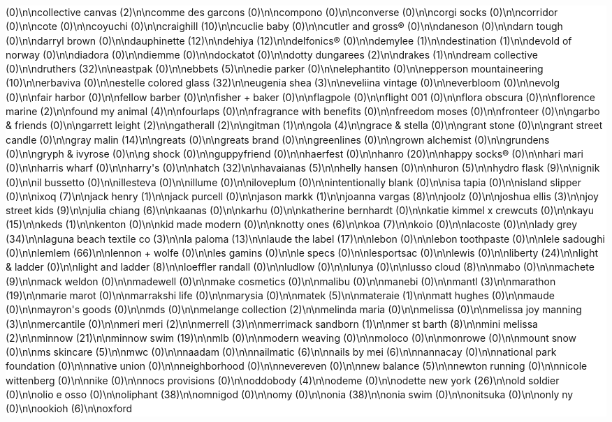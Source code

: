 (0)\n\n[](/all/?brand=COLLECTIVE%20CANVAS&crawl=no)collective canvas (2)\n\ncomme des garcons (0)\n\ncompono (0)\n\nconverse (0)\n\ncorgi socks (0)\n\ncorridor (0)\n\ncote (0)\n\ncoyuchi (0)\n\n[](/all/?brand=CRAIGHILL&crawl=no)craighill (10)\n\ncuclie baby (0)\n\ncutler and gross® (0)\n\ndaneson (0)\n\ndarn tough (0)\n\ndarryl brown (0)\n\n[](/all/?brand=DAUPHINETTE&crawl=no)dauphinette (12)\n\n[](/all/?brand=DEHIYA&crawl=no)dehiya (12)\n\ndelfonics® (0)\n\n[](/all/?brand=DEMYLEE&crawl=no)demylee (1)\n\n[](/all/?brand=DESTINATION&crawl=no)destination (1)\n\ndevold of norway (0)\n\ndiadora (0)\n\ndiemme (0)\n\ndockatot (0)\n\n[](/all/?brand=DOTTY%20DUNGAREES&crawl=no)dotty dungarees (2)\n\n[](/all/?brand=DRAKES&crawl=no)drakes (1)\n\ndream collective (0)\n\n[](/all/?brand=DRUTHERS&crawl=no)druthers (32)\n\neastpak (0)\n\n[](/all/?brand=EBBETS&crawl=no)ebbets (5)\n\nedie parker (0)\n\nelephantito (0)\n\n[](/all/?brand=EPPERSON%20MOUNTAINEERING&crawl=no)epperson mountaineering (10)\n\nerbaviva (0)\n\n[](/all/?brand=ESTELLE%20COLORED%20GLASS&crawl=no)estelle colored glass (32)\n\n[](/all/?brand=EUGENIA%20SHEA&crawl=no)eugenia shea (3)\n\neveliina vintage (0)\n\neverbloom (0)\n\nevolg (0)\n\nfair harbor (0)\n\nfellow barber (0)\n\nfisher + baker (0)\n\nflagpole (0)\n\nflight 001 (0)\n\nflora obscura (0)\n\n[](/all/?brand=FLORENCE%20MARINE&crawl=no)florence marine (2)\n\n[](/all/?brand=FOUND%20MY%20ANIMAL&crawl=no)found my animal (4)\n\nfourlaps (0)\n\nfragrance with benefits (0)\n\nfreedom moses (0)\n\nfronteer (0)\n\ngarbo & friends (0)\n\n[](/all/?brand=GARRETT%20LEIGHT&crawl=no)garrett leight (2)\n\n[](/all/?brand=GATHERALL&crawl=no)gatherall (2)\n\n[](/all/?brand=GITMAN&crawl=no)gitman (1)\n\n[](/all/?brand=GOLA&crawl=no)gola (4)\n\ngrace & stella (0)\n\ngrant stone (0)\n\ngrant street candle (0)\n\n[](/all/?brand=GRAY%20MALIN&crawl=no)gray malin (14)\n\ngreats (0)\n\ngreats brand (0)\n\ngreenlines (0)\n\ngrown alchemist (0)\n\ngrundens (0)\n\ngryph & ivyrose (0)\n\ng shock (0)\n\nguppyfriend (0)\n\nhaerfest (0)\n\n[](/all/?brand=HANRO&crawl=no)hanro (20)\n\nhappy socks® (0)\n\nhari mari (0)\n\nharris wharf (0)\n\nharry's (0)\n\n[](/all/?brand=HATCH&crawl=no)hatch (32)\n\n[](/all/?brand=HAVAIANAS&crawl=no)havaianas (5)\n\nhelly hansen (0)\n\n[](/all/?brand=HURON&crawl=no)huron (5)\n\n[](/all/?brand=HYDRO%20FLASK&crawl=no)hydro flask (9)\n\nignik (0)\n\nil bussetto (0)\n\nillesteva (0)\n\nillume (0)\n\niloveplum (0)\n\nintentionally blank (0)\n\nisa tapia (0)\n\nisland slipper (0)\n\n[](/all/?brand=IXOQ&crawl=no)ixoq (7)\n\n[](/all/?brand=JACK%20HENRY&crawl=no)jack henry (1)\n\njack purcell (0)\n\n[](/all/?brand=JASON%20MARKK&crawl=no)jason markk (1)\n\n[](/all/?brand=JOANNA%20VARGAS&crawl=no)joanna vargas (8)\n\njoolz (0)\n\n[](/all/?brand=JOSHUA%20ELLIS&crawl=no)joshua ellis (3)\n\n[](/all/?brand=JOY%20STREET%20KIDS&crawl=no)joy street kids (9)\n\n[](/all/?brand=Julia%20Chiang&crawl=no)julia chiang (6)\n\nkaanas (0)\n\nkarhu (0)\n\nkatherine bernhardt (0)\n\nkatie kimmel x crewcuts (0)\n\n[](/all/?brand=KAYU&crawl=no)kayu (15)\n\n[](/all/?brand=KEDS&crawl=no)keds (1)\n\nkenton (0)\n\nkid made modern (0)\n\n[](/all/?brand=KNOTTY%20ONES&crawl=no)knotty ones (6)\n\n[](/all/?brand=KOA&crawl=no)koa (7)\n\nkoio (0)\n\nlacoste (0)\n\n[](/all/?brand=LADY%20GREY&crawl=no)lady grey (34)\n\n[](/all/?brand=LAGUNA%20BEACH%20TEXTILE%20CO&crawl=no)laguna beach textile co (3)\n\n[](/all/?brand=LA%20PALOMA&crawl=no)la paloma (13)\n\n[](/all/?brand=LAUDE%20THE%20LABEL&crawl=no)laude the label (17)\n\nlebon (0)\n\nlebon toothpaste (0)\n\nlele sadoughi (0)\n\n[](/all/?brand=LEMLEM&crawl=no)lemlem (66)\n\nlennon + wolfe (0)\n\nles gamins (0)\n\nle specs (0)\n\nlesportsac (0)\n\nlewis (0)\n\n[](/all/?brand=LIBERTY&crawl=no)liberty (24)\n\nlight & ladder (0)\n\n[](/all/?brand=LIGHT%20AND%20LADDER&crawl=no)light and ladder (8)\n\nloeffler randall (0)\n\nludlow (0)\n\nlunya (0)\n\n[](/all/?brand=LUSSO%20CLOUD&crawl=no)lusso cloud (8)\n\nmabo (0)\n\n[](/all/?brand=MACHETE&crawl=no)machete (9)\n\nmack weldon (0)\n\nmadewell (0)\n\nmake cosmetics (0)\n\nmalibu (0)\n\nmanebi (0)\n\n[](/all/?brand=MANTL&crawl=no)mantl (3)\n\n[](/all/?brand=MARATHON&crawl=no)marathon (19)\n\nmarie marot (0)\n\nmarrakshi life (0)\n\nmarysia (0)\n\n[](/all/?brand=MATEK&crawl=no)matek (5)\n\n[](/all/?brand=MATERAIE&crawl=no)materaie (1)\n\nmatt hughes (0)\n\nmaude (0)\n\nmayron's goods (0)\n\nmds (0)\n\n[](/all/?brand=MELANGE%20COLLECTION&crawl=no)melange collection (2)\n\nmelinda maria (0)\n\nmelissa (0)\n\n[](/all/?brand=MELISSA%20JOY%20MANNING&crawl=no)melissa joy manning (3)\n\nmercantile (0)\n\n[](/all/?brand=MERI%20MERI&crawl=no)meri meri (2)\n\n[](/all/?brand=MERRELL&crawl=no)merrell (3)\n\n[](/all/?brand=MERRIMACK%20SANDBORN&crawl=no)merrimack sandborn (1)\n\n[](/all/?brand=MER%20ST%20BARTH&crawl=no)mer st barth (8)\n\n[](/all/?brand=MINI%20MELISSA&crawl=no)mini melissa (2)\n\n[](/all/?brand=MINNOW&crawl=no)minnow (21)\n\n[](/all/?brand=MINNOW%20SWIM&crawl=no)minnow swim (19)\n\nmlb (0)\n\nmodern weaving (0)\n\nmoloco (0)\n\nmonrowe (0)\n\nmount snow (0)\n\n[](/all/?brand=MS%20SKINCARE&crawl=no)ms skincare (5)\n\nmwc (0)\n\nnaadam (0)\n\n[](/all/?brand=NAILMATIC&crawl=no)nailmatic (6)\n\n[](/all/?brand=NAILS%20BY%20MEI&crawl=no)nails by mei (6)\n\nnannacay (0)\n\nnational park foundation (0)\n\nnative union (0)\n\nneighborhood (0)\n\nnevereven (0)\n\n[](/all/?brand=New%20Balance&crawl=no)new balance (5)\n\nnewton running (0)\n\nnicole wittenberg (0)\n\nnike (0)\n\nnocs provisions (0)\n\n[](/all/?brand=ODDOBODY&crawl=no)oddobody (4)\n\nodeme (0)\n\n[](/all/?brand=ODETTE%20NEW%20YORK&crawl=no)odette new york (26)\n\nold soldier (0)\n\nolio e osso (0)\n\n[](/all/?brand=OLIPHANT&crawl=no)oliphant (38)\n\nomnigod (0)\n\nomy (0)\n\n[](/all/?brand=ONIA&crawl=no)onia (38)\n\nonia swim (0)\n\nonitsuka (0)\n\nonly ny (0)\n\n[](/all/?brand=OOKIOH&crawl=no)ookioh (6)\n\noxford